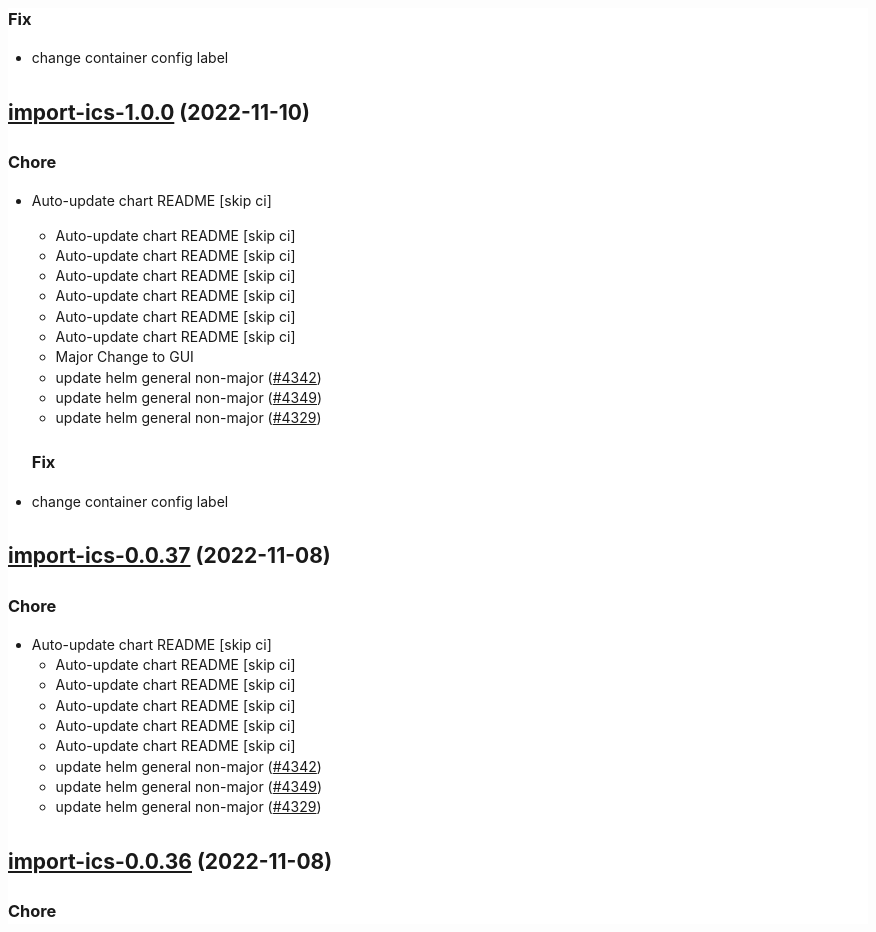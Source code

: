   ### Fix

- change container config label
  
  


## [import-ics-1.0.0](https://github.com/truecharts/charts/compare/import-ics-0.0.34...import-ics-1.0.0) (2022-11-10)

### Chore

- Auto-update chart README [skip ci]
  - Auto-update chart README [skip ci]
  - Auto-update chart README [skip ci]
  - Auto-update chart README [skip ci]
  - Auto-update chart README [skip ci]
  - Auto-update chart README [skip ci]
  - Auto-update chart README [skip ci]
  - Major Change to GUI
  - update helm general non-major ([#4342](https://github.com/truecharts/charts/issues/4342))
  - update helm general non-major ([#4349](https://github.com/truecharts/charts/issues/4349))
  - update helm general non-major ([#4329](https://github.com/truecharts/charts/issues/4329))

  ### Fix

- change container config label




## [import-ics-0.0.37](https://github.com/truecharts/charts/compare/import-ics-0.0.34...import-ics-0.0.37) (2022-11-08)

### Chore

- Auto-update chart README [skip ci]
  - Auto-update chart README [skip ci]
  - Auto-update chart README [skip ci]
  - Auto-update chart README [skip ci]
  - Auto-update chart README [skip ci]
  - Auto-update chart README [skip ci]
  - update helm general non-major ([#4342](https://github.com/truecharts/charts/issues/4342))
  - update helm general non-major ([#4349](https://github.com/truecharts/charts/issues/4349))
  - update helm general non-major ([#4329](https://github.com/truecharts/charts/issues/4329))




## [import-ics-0.0.36](https://github.com/truecharts/charts/compare/import-ics-0.0.34...import-ics-0.0.36) (2022-11-08)

### Chore

